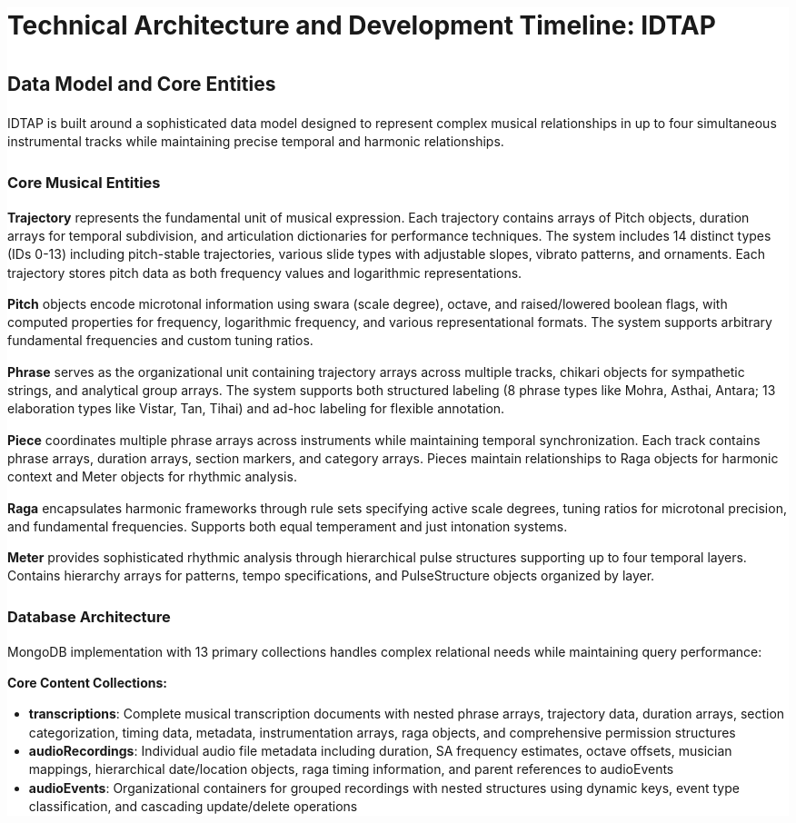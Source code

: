 # Technical Architecture and Development Timeline: IDTAP

## Data Model and Core Entities

IDTAP is built around a sophisticated data model designed to represent complex musical relationships in up to four simultaneous instrumental tracks while maintaining precise temporal and harmonic relationships.

### Core Musical Entities

**Trajectory** represents the fundamental unit of musical expression. Each trajectory contains arrays of Pitch objects, duration arrays for temporal subdivision, and articulation dictionaries for performance techniques. The system includes 14 distinct types (IDs 0-13) including pitch-stable trajectories, various slide types with adjustable slopes, vibrato patterns, and ornaments. Each trajectory stores pitch data as both frequency values and logarithmic representations.

**Pitch** objects encode microtonal information using swara (scale degree), octave, and raised/lowered boolean flags, with computed properties for frequency, logarithmic frequency, and various representational formats. The system supports arbitrary fundamental frequencies and custom tuning ratios.

**Phrase** serves as the organizational unit containing trajectory arrays across multiple tracks, chikari objects for sympathetic strings, and analytical group arrays. The system supports both structured labeling (8 phrase types like Mohra, Asthai, Antara; 13 elaboration types like Vistar, Tan, Tihai) and ad-hoc labeling for flexible annotation.

**Piece** coordinates multiple phrase arrays across instruments while maintaining temporal synchronization. Each track contains phrase arrays, duration arrays, section markers, and category arrays. Pieces maintain relationships to Raga objects for harmonic context and Meter objects for rhythmic analysis.

**Raga** encapsulates harmonic frameworks through rule sets specifying active scale degrees, tuning ratios for microtonal precision, and fundamental frequencies. Supports both equal temperament and just intonation systems.

**Meter** provides sophisticated rhythmic analysis through hierarchical pulse structures supporting up to four temporal layers. Contains hierarchy arrays for patterns, tempo specifications, and PulseStructure objects organized by layer.

### Database Architecture

MongoDB implementation with 13 primary collections handles complex relational needs while maintaining query performance:

**Core Content Collections:**
- **transcriptions**: Complete musical transcription documents with nested phrase arrays, trajectory data, duration arrays, section categorization, timing data, metadata, instrumentation arrays, raga objects, and comprehensive permission structures
- **audioRecordings**: Individual audio file metadata including duration, SA frequency estimates, octave offsets, musician mappings, hierarchical date/location objects, raga timing information, and parent references to audioEvents
- **audioEvents**: Organizational containers for grouped recordings with nested structures using dynamic keys, event type classification, and cascading update/delete operations
